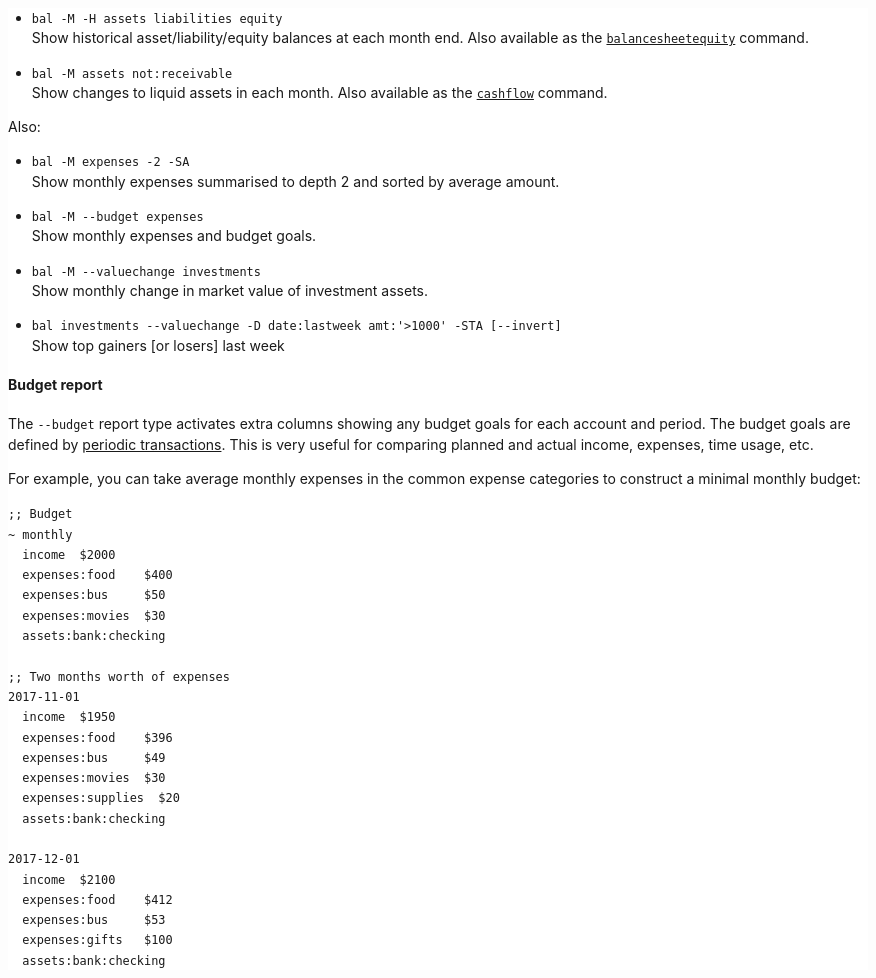 -   `bal -M -H assets liabilities equity`\
    Show historical asset/liability/equity balances at each month end.
    Also available as the [`balancesheetequity`](#balancesheetequity)
    command.

-   `bal -M assets not:receivable`\
    Show changes to liquid assets in each month. Also available as the
    [`cashflow`](#cashflow) command.

Also:

-   `bal -M expenses -2 -SA`\
    Show monthly expenses summarised to depth 2 and sorted by average
    amount.

-   `bal -M --budget expenses`\
    Show monthly expenses and budget goals.

-   `bal -M --valuechange investments`\
    Show monthly change in market value of investment assets.

-   `bal investments --valuechange -D date:lastweek amt:'>1000' -STA [--invert]`\
    Show top gainers \[or losers\] last week

#### Budget report

The `--budget` report type activates extra columns showing any budget
goals for each account and period. The budget goals are defined by
[periodic transactions](journal.html#periodic-transactions). This is
very useful for comparing planned and actual income, expenses, time
usage, etc.

For example, you can take average monthly expenses in the common expense
categories to construct a minimal monthly budget:

``` journal
;; Budget
~ monthly
  income  $2000
  expenses:food    $400
  expenses:bus     $50
  expenses:movies  $30
  assets:bank:checking

;; Two months worth of expenses
2017-11-01
  income  $1950
  expenses:food    $396
  expenses:bus     $49
  expenses:movies  $30
  expenses:supplies  $20
  assets:bank:checking

2017-12-01
  income  $2100
  expenses:food    $412
  expenses:bus     $53
  expenses:gifts   $100
  assets:bank:checking
```
